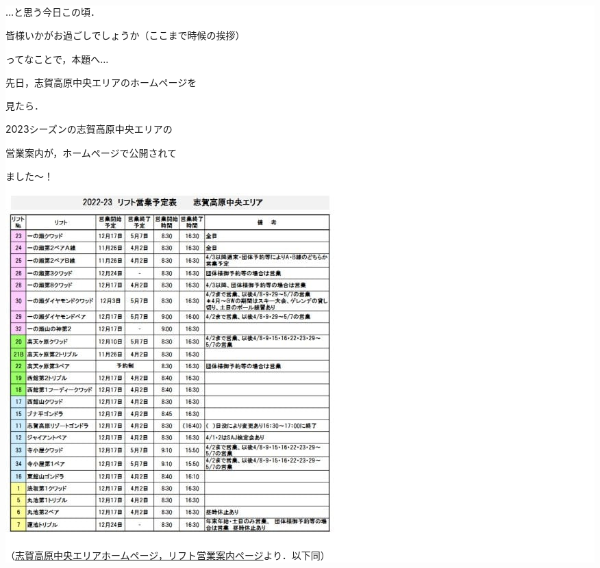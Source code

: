 …と思う今日この頃．


皆様いかがお過ごしでしょうか（ここまで時候の挨拶）





ってなことで，本題へ…





先日，志賀高原中央エリアのホームページを


見たら．


2023シーズンの志賀高原中央エリアの


営業案内が，ホームページで公開されて


ました～！




![c6094c22b8439e461c76a2c68d7a3462.jpg](images/c6094c22b8439e461c76a2c68d7a3462.jpg)




（[志賀高原中央エリアホームページ，リフト営業案内ページ](https://shigakogen.co.jp/wp-content/uploads/2022/10/2022-23%E3%83%AA%E3%83%95%E3%83%88%E5%96%B6%E6%A5%AD%E4%BA%88%E5%AE%9A%E8%A1%A8.pdf)より．以下同）
